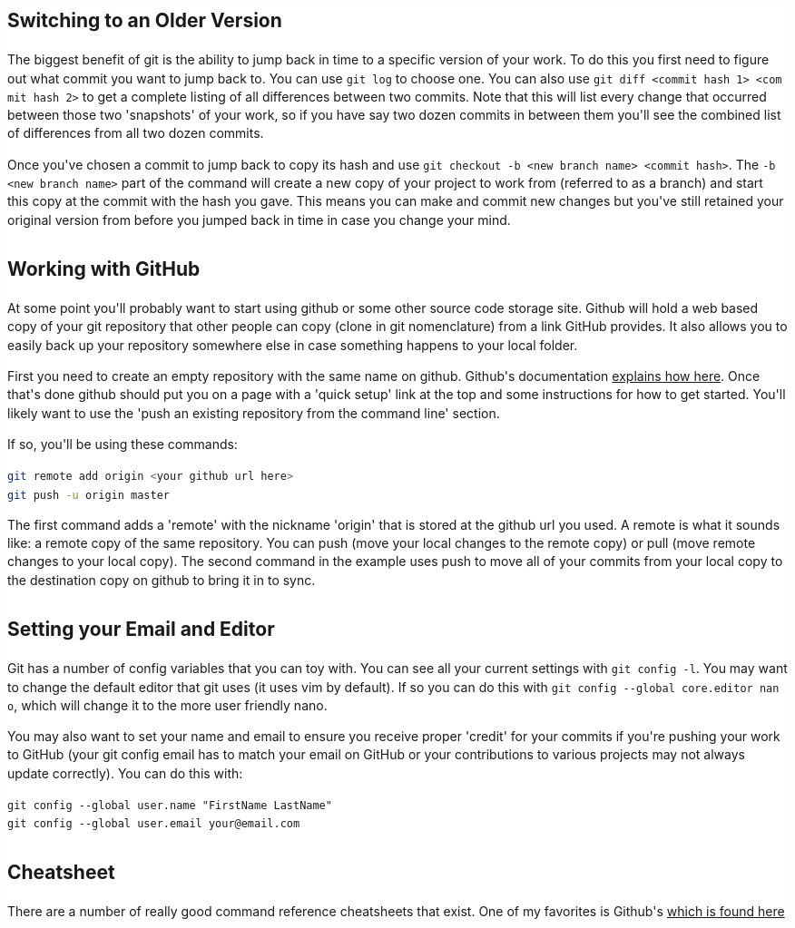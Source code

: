 ## Switching to an Older Version

The biggest benefit of git is the ability to jump back in time to a specific version of your work. To do this you first need to figure out what commit you want to jump back to. You can use `git log` to choose one. You can also use `git diff <commit hash 1> <commit hash 2>` to get a complete listing of all differences between two commits. Note that this will list every change that occurred between those two 'snapshots' of your work, so if you have say two dozen commits in between them you'll see the combined list of differences from all two dozen commits.

Once you've chosen a commit to jump back to copy its hash and use `git checkout -b <new branch name> <commit hash>`. The `-b <new branch name>` part of the command will create a new copy of your project to work from (referred to as a branch) and start this copy at the commit with the hash you gave. This means you can make and commit new changes but you've still retained your original version from before you jumped back in time in case you change your mind.

## Working with GitHub

At some point you'll probably want to start using github or some other source code storage site. Github will hold a web based copy of your git repository that other people can copy (clone in git nomenclature) from a link GitHub provides. It also allows you to easily back up your repository somewhere else in case something happens to your local folder.

First you need to create an empty repository with the same name on github. Github's documentation [explains how here](https://help.github.com/en/articles/creating-a-new-repository). Once that's done github should put you on a page with a 'quick setup' link at the top and some instructions for how to get started. You'll likely want to use the 'push an existing repository from the command line' section.

If so, you'll be using these commands:

```bash
git remote add origin <your github url here>
git push -u origin master
```

The first command adds a 'remote' with the nickname 'origin' that is stored at the github url you used. A remote is what it sounds like: a remote copy of the same repository. You can push (move your local changes to the remote copy) or pull (move remote changes to your local copy). The second command in the example uses push to move all of your commits from your local copy to the destination copy on github to bring it in to sync.

## Setting your Email and Editor

Git has a number of config variables that you can toy with. You can see all your current settings with `git config -l`.
You may want to change the default editor that git uses (it uses vim by default). If so you can do this with `git config --global core.editor nano`, which will change it to the more user friendly nano.

You may also want to set your name and email to ensure you receive proper 'credit' for your commits if you're pushing your work to GitHub (your git config email has to match your email on GitHub or your contributions to various projects may not always update correctly). You can do this with:

```
git config --global user.name "FirstName LastName"
git config --global user.email your@email.com
```

## Cheatsheet

There are a number of really good command reference cheatsheets that exist. One of my favorites is Github's [which is found here](https://education.github.com/git-cheat-sheet-education.pdf)

